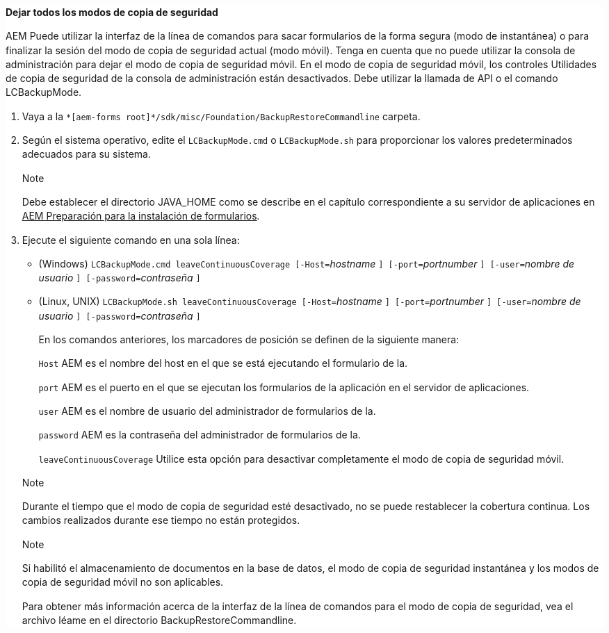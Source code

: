 **Dejar todos los modos de copia de seguridad**

AEM Puede utilizar la interfaz de la línea de comandos para sacar formularios de la forma segura (modo de instantánea) o para finalizar la sesión del modo de copia de seguridad actual (modo móvil). Tenga en cuenta que no puede utilizar la consola de administración para dejar el modo de copia de seguridad móvil. En el modo de copia de seguridad móvil, los controles Utilidades de copia de seguridad de la consola de administración están desactivados. Debe utilizar la llamada de API o el comando LCBackupMode.

1. Vaya a la `*[aem-forms root]*/sdk/misc/Foundation/BackupRestoreCommandline` carpeta.
1. Según el sistema operativo, edite el `LCBackupMode.cmd` o `LCBackupMode.sh` para proporcionar los valores predeterminados adecuados para su sistema.

   >[!NOTE]
   >
   >Debe establecer el directorio JAVA_HOME como se describe en el capítulo correspondiente a su servidor de aplicaciones en [AEM Preparación para la instalación de formularios](https://www.adobe.com/go/learn_aemforms_prepareInstallsingle_63_es)*.*

1. Ejecute el siguiente comando en una sola línea:

   * (Windows) `LCBackupMode.cmd leaveContinuousCoverage [-Host=`*hostname* `] [-port=`*portnumber* `] [-user=`*nombre de usuario* `] [-password=`*contraseña* `]`
   * (Linux, UNIX) `LCBackupMode.sh leaveContinuousCoverage [-Host=`*hostname* `] [-port=`*portnumber* `] [-user=`*nombre de usuario* `] [-password=`*contraseña* `]`

      En los comandos anteriores, los marcadores de posición se definen de la siguiente manera:

      `Host` AEM es el nombre del host en el que se está ejecutando el formulario de la.

      `port` AEM es el puerto en el que se ejecutan los formularios de la aplicación en el servidor de aplicaciones.

      `user` AEM es el nombre de usuario del administrador de formularios de la.

      `password` AEM es la contraseña del administrador de formularios de la.

      `leaveContinuousCoverage` Utilice esta opción para desactivar completamente el modo de copia de seguridad móvil.
   >[!NOTE]
   >
   >Durante el tiempo que el modo de copia de seguridad esté desactivado, no se puede restablecer la cobertura continua. Los cambios realizados durante ese tiempo no están protegidos.

   >[!NOTE]
   >
   >Si habilitó el almacenamiento de documentos en la base de datos, el modo de copia de seguridad instantánea y los modos de copia de seguridad móvil no son aplicables.

   Para obtener más información acerca de la interfaz de la línea de comandos para el modo de copia de seguridad, vea el archivo léame en el directorio BackupRestoreCommandline.
